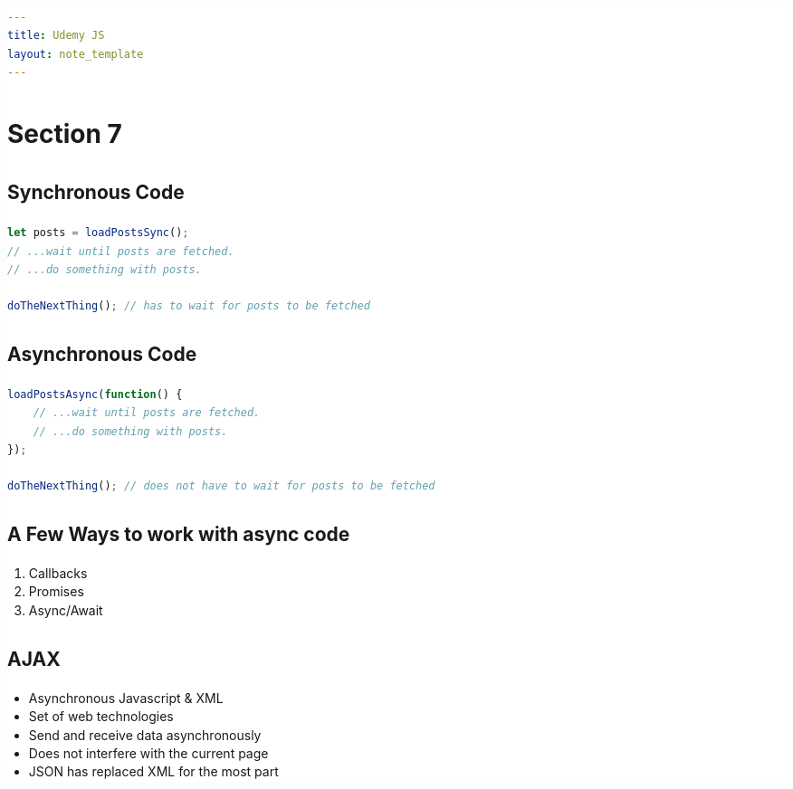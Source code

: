 ```yaml
---
title: Udemy JS
layout: note_template
---
```


# Section 7

## Synchronous Code
```js
let posts = loadPostsSync();
// ...wait until posts are fetched.
// ...do something with posts.

doTheNextThing(); // has to wait for posts to be fetched
```



## Asynchronous Code
```js
loadPostsAsync(function() {
    // ...wait until posts are fetched.
    // ...do something with posts.
});

doTheNextThing(); // does not have to wait for posts to be fetched
```



## A Few Ways to work with async code
1. Callbacks
2. Promises
3. Async/Await



## AJAX
- Asynchronous Javascript & XML
- Set of web technologies
- Send and receive data asynchronously
- Does not interfere with the current page
- JSON has replaced XML for the most part
